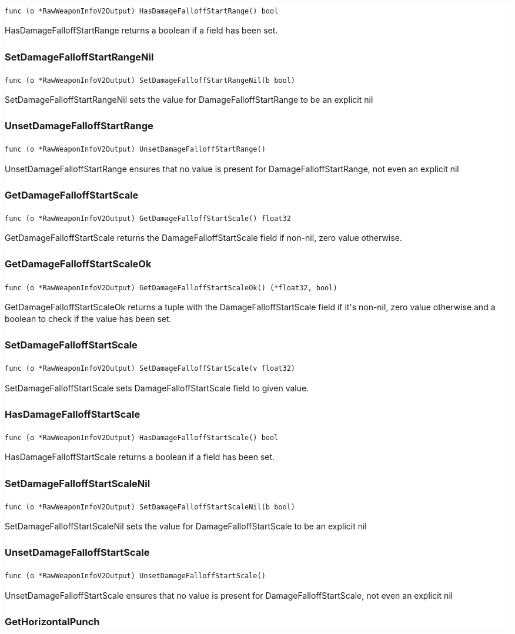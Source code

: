 `func (o *RawWeaponInfoV2Output) HasDamageFalloffStartRange() bool`

HasDamageFalloffStartRange returns a boolean if a field has been set.

### SetDamageFalloffStartRangeNil

`func (o *RawWeaponInfoV2Output) SetDamageFalloffStartRangeNil(b bool)`

 SetDamageFalloffStartRangeNil sets the value for DamageFalloffStartRange to be an explicit nil

### UnsetDamageFalloffStartRange
`func (o *RawWeaponInfoV2Output) UnsetDamageFalloffStartRange()`

UnsetDamageFalloffStartRange ensures that no value is present for DamageFalloffStartRange, not even an explicit nil
### GetDamageFalloffStartScale

`func (o *RawWeaponInfoV2Output) GetDamageFalloffStartScale() float32`

GetDamageFalloffStartScale returns the DamageFalloffStartScale field if non-nil, zero value otherwise.

### GetDamageFalloffStartScaleOk

`func (o *RawWeaponInfoV2Output) GetDamageFalloffStartScaleOk() (*float32, bool)`

GetDamageFalloffStartScaleOk returns a tuple with the DamageFalloffStartScale field if it's non-nil, zero value otherwise
and a boolean to check if the value has been set.

### SetDamageFalloffStartScale

`func (o *RawWeaponInfoV2Output) SetDamageFalloffStartScale(v float32)`

SetDamageFalloffStartScale sets DamageFalloffStartScale field to given value.

### HasDamageFalloffStartScale

`func (o *RawWeaponInfoV2Output) HasDamageFalloffStartScale() bool`

HasDamageFalloffStartScale returns a boolean if a field has been set.

### SetDamageFalloffStartScaleNil

`func (o *RawWeaponInfoV2Output) SetDamageFalloffStartScaleNil(b bool)`

 SetDamageFalloffStartScaleNil sets the value for DamageFalloffStartScale to be an explicit nil

### UnsetDamageFalloffStartScale
`func (o *RawWeaponInfoV2Output) UnsetDamageFalloffStartScale()`

UnsetDamageFalloffStartScale ensures that no value is present for DamageFalloffStartScale, not even an explicit nil
### GetHorizontalPunch
